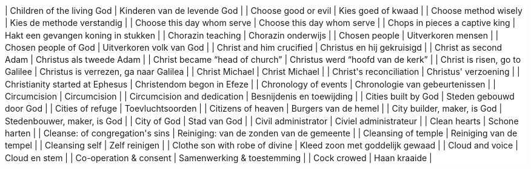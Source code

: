 | Children of the living God                                                              | Kinderen van de levende God                                                             |
| Choose good or evil                                                                     | Kies goed of kwaad                                                                      |
| Choose method wisely                                                                    | Kies de methode verstandig                                                              |
| Choose this day whom serve                                                              | Choose this day whom serve                                                              |
| Chops in pieces a captive king                                                          | Hakt een gevangen koning in stukken                                                     |
| Chorazin teaching                                                                       | Chorazin onderwijs                                                                      |
| Chosen people                                                                           | Uitverkoren mensen                                                                      |
| Chosen people of God                                                                    | Uitverkoren volk van God                                                                |
| Christ and him crucified                                                                | Christus en hij gekruisigd                                                              |
| Christ as second Adam                                                                   | Christus als tweede Adam                                                                |
| Christ became “head of church”                                                          | Christus werd “hoofd van de kerk”                                                       |
| Christ is risen, go to Galilee                                                          | Christus is verrezen, ga naar Galilea                                                   |
| Christ Michael                                                                          | Christ Michael                                                                          |
| Christ's reconciliation                                                                 | Christus' verzoening                                                                    |
| Christianity started at Ephesus                                                         | Christendom begon in Efeze                                                              |
| Chronology of events                                                                    | Chronologie van gebeurtenissen                                                          |
| Circumcision                                                                            | Circumcision                                                                            |
| Circumcision and dedication                                                             | Besnijdenis en toewijding                                                               |
| Cities built by God                                                                     | Steden gebouwd door God                                                                 |
| Cities of refuge                                                                        | Toevluchtsoorden                                                                        |
| Citizens of heaven                                                                      | Burgers van de hemel                                                                    |
| City builder, maker, is God                                                             | Stedenbouwer, maker, is God                                                             |
| City of God                                                                             | Stad van God                                                                            |
| Civil administrator                                                                     | Civiel administrateur                                                                   |
| Clean hearts                                                                            | Schone harten                                                                           |
| Cleanse: of congregation's sins                                                         | Reiniging: van de zonden van de gemeente                                                |
| Cleansing of temple                                                                     | Reiniging van de tempel                                                                 |
| Cleansing self                                                                          | Zelf reinigen                                                                           |
| Clothe son with robe of divine                                                          | Kleed zoon met goddelijk gewaad                                                         |
| Cloud and voice                                                                         | Cloud en stem                                                                           |
| Co-operation & consent                                                                  | Samenwerking & toestemming                                                              |
| Cock crowed                                                                             | Haan kraaide                                                                            |